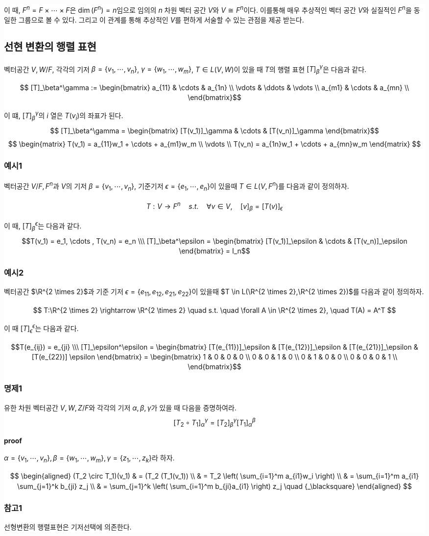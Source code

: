이 때, $F^n = F\times \cdots \times F$은 $\dim(F^n)=n$임으로 임의의 $n$ 차원 벡터 공간 $V$와 $V \cong F^n$이다. 이를통해 매우 추상적인 벡터 공간 $V$와 실질적인 $F^n$을 동일한 그룹으로 볼 수 있다. 그리고 이 관계를 통해 추상적인 $V$를 편하게 서술할 수 있는 관점을 제공 받는다.

## 선현 변환의 행렬 표현
벡터공간 $V,W/F$, 각각의 기저 $\beta = \{v_1,\cdots,v_n\}$, $\gamma = \{w_1,\cdots,w_m\}$, $T \in L(V,W)$이 있을 때 $T$의 행렬 표현 $[T]_\beta^\gamma$은 다음과 같다.  

$$ [T]_\beta^\gamma := \begin{bmatrix} a_{11} & \cdots & a_{1n} \\ \vdots & \ddots & \vdots \\ a_{m1} & \cdots & a_{mn} \\ \end{bmatrix}$$

이 떄, $[T]_\beta^\gamma$의 $i$ 열은 $T(v_i)$의 좌표가 된다.
$$ [T]_\beta^\gamma = \begin{bmatrix} [T(v_1)]_\gamma & \cdots & [T(v_n)]_\gamma \end{bmatrix}$$
$$ \begin{matrix} T(v_1) = a_{11}w_1 + \cdots + a_{m1}w_m \\ \vdots \\ T(v_n) = a_{1n}w_1 + \cdots + a_{mn}w_m \end{matrix} $$

### 예시1  
벡터공간 $V/F, F^n$과 $V$의 기저 $\beta=\{v_1,\cdots,v_n\}$, 기준기저 $\epsilon = \{e_1,\cdots,e_n\}$이 있을때 $T \in L(V,F^n)$를 다음과 같이 정의하자.

$$ T:V \rightarrow F^n \quad s.t. \quad \forall v \in V, \quad [v]_\beta = [T(v)]_\epsilon $$  

이 때, $[T]_\beta^\epsilon$는 다음과 같다.
$$T(v_1) = e_1, \cdots , T(v_n) = e_n \\\ [T]_\beta^\epsilon = \begin{bmatrix} [T(v_1)]_\epsilon & \cdots & [T(v_n)]_\epsilon \end{bmatrix} = I_n$$

### 예시2
벡터공간 $\R^{2 \times 2}$과 기준 기저 $\epsilon=\{e_{11},e_{12},e_{21},e_{22} \}$이 있을때 $T \in L(\R^{2 \times 2},\R^{2 \times 2})$를 다음과 같이 정의하자.

$$ T:\R^{2 \times 2} \rightarrow \R^{2 \times 2} \quad s.t. \quad \forall A \in \R^{2 \times 2}, \quad T(A) = A^T $$

  
이 때 $[T]_\epsilon^\epsilon$는 다음과 같다.

$$T(e_{ij}) = e_{ji} \\\ [T]_\epsilon^\epsilon = \begin{bmatrix} [T(e_{11})]_\epsilon & [T(e_{12})]_\epsilon & [T(e_{21})]_\epsilon & [T(e_{22})] \epsilon \end{bmatrix} = \begin{bmatrix} 1 & 0 & 0 & 0 \\ 0 & 0 & 1 & 0 \\ 0 & 1 & 0 & 0 \\ 0 & 0 & 0 & 1 \\ \end{bmatrix}$$

### 명제1
유한 차원 벡터공간 $V,W,Z/F$와 각각의 기저 $\alpha,\beta,\gamma$가 있을 때 다음을 증명하여라.
$$[T_2 \circ T_1]^{\gamma}_{\alpha}=[T_2]^{\gamma}_{\beta}[T_1]^{\beta}_{\alpha}$$

**proof**

$\alpha = \{ v_1 , \cdots, v_n \}, \beta = \{ w_1 , \cdots, w_m \}, \gamma = \{ z_1 , \cdots, z_k \}$라 하자.

$$ \begin{aligned} (T_2 \circ T_1)(v_1) & = (T_2 (T_1(v_1)) \\ & = T_2 \left( \sum_{i=1}^m a_{i1}w_i \right) \\ & = \sum_{i=1}^m a_{i1} \sum_{j=1}^k b_{ji} z_j \\ & = \sum_{j=1}^k \left( \sum_{i=1}^m b_{ji}a_{i1} \right) z_j \quad {_\blacksquare} \end{aligned} $$

### 참고1
선형변환의 행렬표현은 기저선택에 의존한다.
